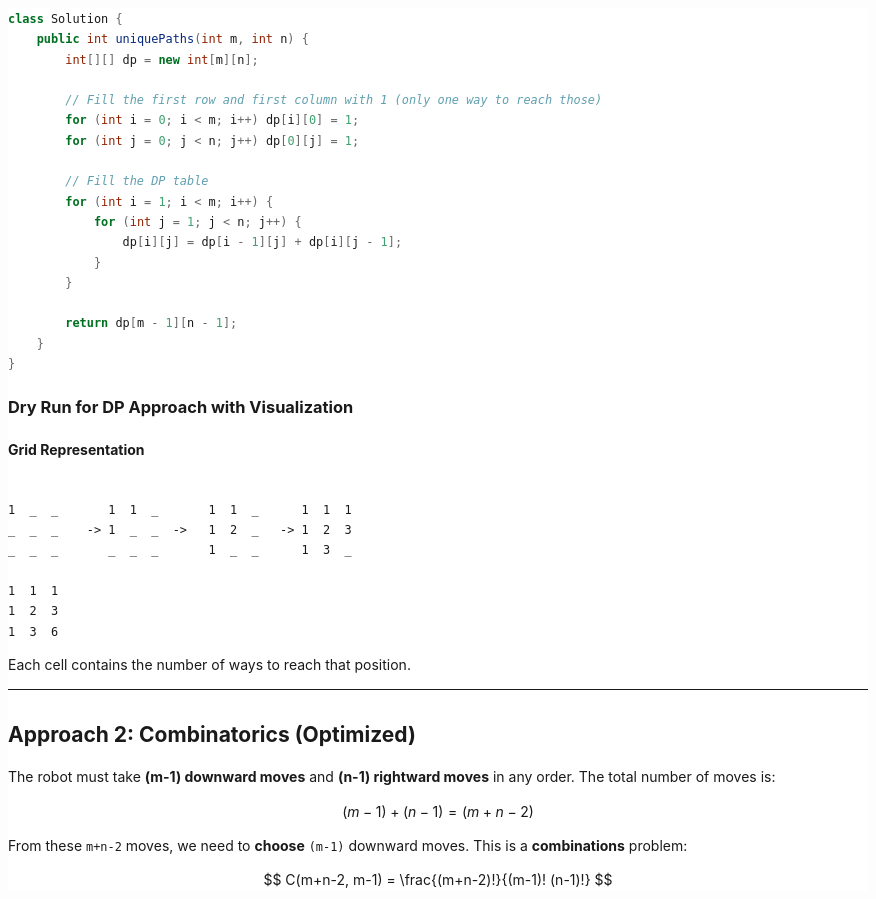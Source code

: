 ```java
class Solution {
    public int uniquePaths(int m, int n) {
        int[][] dp = new int[m][n];

        // Fill the first row and first column with 1 (only one way to reach those)
        for (int i = 0; i < m; i++) dp[i][0] = 1;
        for (int j = 0; j < n; j++) dp[0][j] = 1;

        // Fill the DP table
        for (int i = 1; i < m; i++) {
            for (int j = 1; j < n; j++) {
                dp[i][j] = dp[i - 1][j] + dp[i][j - 1];
            }
        }

        return dp[m - 1][n - 1];
    }
}
```

### **Dry Run for DP Approach with Visualization**

#### **Grid Representation**

```

1  _  _       1  1  _       1  1  _      1  1  1
_  _  _    -> 1  _  _  ->   1  2  _   -> 1  2  3
_  _  _       _  _  _       1  _  _      1  3  _

1  1  1  
1  2  3  
1  3  6  
```

Each cell contains the number of ways to reach that position.

---

## **Approach 2: Combinatorics (Optimized)**

The robot must take **(m-1) downward moves** and **(n-1) rightward moves** in any order. The total number of moves is:

$$
(m-1) + (n-1) = (m+n-2)
$$

From these `m+n-2` moves, we need to **choose** `(m-1)` downward moves. This is a **combinations** problem:

$$
C(m+n-2, m-1) = \frac{(m+n-2)!}{(m-1)! (n-1)!}
$$
